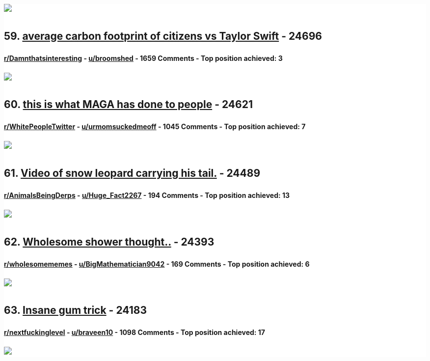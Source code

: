 <a href="https://v.redd.it/5x0y2mqib4f91"><img src="https://b.thumbs.redditmedia.com/0yDvJ15OzFE9mFlddz9UNKVfSaEM4EM718cLELC1VnU.jpg"></img></a>

## 59. [average carbon footprint of citizens vs Taylor Swift](http://reddit.com/r/Damnthatsinteresting/comments/wderct/average_carbon_footprint_of_citizens_vs_taylor/) - 24696
#### [r/Damnthatsinteresting](http://reddit.com/r/Damnthatsinteresting) - [u/broomshed](http://reddit.com/u/broomshed) - 1659 Comments - Top position achieved: 3

<a href="https://i.redd.it/3n7ctu5l43f91.jpg"><img src="https://b.thumbs.redditmedia.com/qsSaMIrxPbpglYggp0CPOYf-Lkqy_XeG5i0uWhMybFE.jpg"></img></a>

## 60. [this is what MAGA has done to people](http://reddit.com/r/WhitePeopleTwitter/comments/wdryor/this_is_what_maga_has_done_to_people/) - 24621
#### [r/WhitePeopleTwitter](http://reddit.com/r/WhitePeopleTwitter) - [u/urmomsuckedmeoff](http://reddit.com/u/urmomsuckedmeoff) - 1045 Comments - Top position achieved: 7

<a href="https://i.redd.it/zgar9b4vy5f91.png"><img src="https://a.thumbs.redditmedia.com/AxU1GxGboLE6aKNCB6pMQMeoBQPRKRbeaZC87v_jMS4.jpg"></img></a>

## 61. [Video of snow leopard carrying his tail.](http://reddit.com/r/AnimalsBeingDerps/comments/wdi2rl/video_of_snow_leopard_carrying_his_tail/) - 24489
#### [r/AnimalsBeingDerps](http://reddit.com/r/AnimalsBeingDerps) - [u/Huge_Fact2267](http://reddit.com/u/Huge_Fact2267) - 194 Comments - Top position achieved: 13

<a href="https://v.redd.it/c67pyzbef5f91"><img src="https://b.thumbs.redditmedia.com/yDk6RJTS5YjQSFPBFMR4nF2zXrQppHturPyjW_aQyjI.jpg"></img></a>

## 62. [Wholesome shower thought..](http://reddit.com/r/wholesomememes/comments/wdooiv/wholesome_shower_thought/) - 24393
#### [r/wholesomememes](http://reddit.com/r/wholesomememes) - [u/BigMathematician9042](http://reddit.com/u/BigMathematician9042) - 169 Comments - Top position achieved: 6

<a href="https://i.redd.it/7ovbrnnta5f91.jpg"><img src="https://b.thumbs.redditmedia.com/xVRkb7fQt6nUEnosYigRXXWylmKOFpZ43MUtXl6IwAg.jpg"></img></a>

## 63. [Insane gum trick](http://reddit.com/r/nextfuckinglevel/comments/wdgq9v/insane_gum_trick/) - 24183
#### [r/nextfuckinglevel](http://reddit.com/r/nextfuckinglevel) - [u/braveen10](http://reddit.com/u/braveen10) - 1098 Comments - Top position achieved: 17

<a href="https://v.redd.it/p3y50ebom3f91"><img src="https://b.thumbs.redditmedia.com/xKsKj_SzziK-ACWN6l0wSVGDr3odQ-C2a_Fc4lyyWnw.jpg"></img></a>
